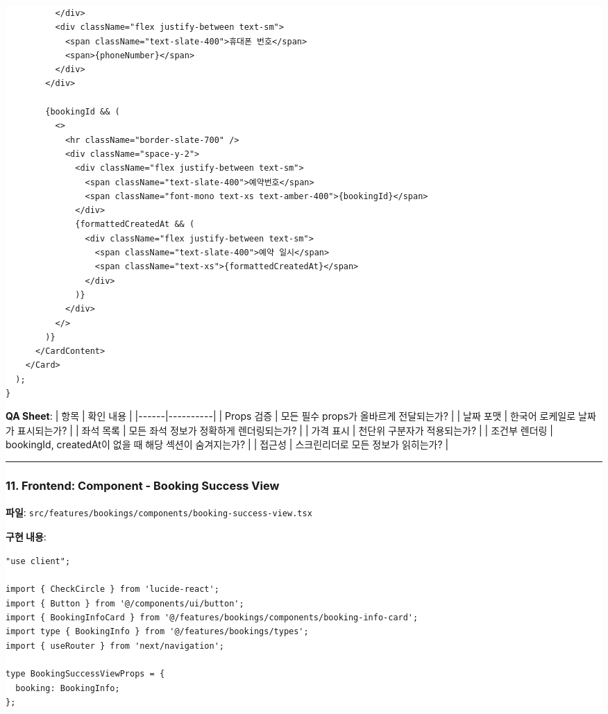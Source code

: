 ```tsx
          </div>
          <div className="flex justify-between text-sm">
            <span className="text-slate-400">휴대폰 번호</span>
            <span>{phoneNumber}</span>
          </div>
        </div>

        {bookingId && (
          <>
            <hr className="border-slate-700" />
            <div className="space-y-2">
              <div className="flex justify-between text-sm">
                <span className="text-slate-400">예약번호</span>
                <span className="font-mono text-xs text-amber-400">{bookingId}</span>
              </div>
              {formattedCreatedAt && (
                <div className="flex justify-between text-sm">
                  <span className="text-slate-400">예약 일시</span>
                  <span className="text-xs">{formattedCreatedAt}</span>
                </div>
              )}
            </div>
          </>
        )}
      </CardContent>
    </Card>
  );
}
```

**QA Sheet**:
| 항목 | 확인 내용 |
|------|----------|
| Props 검증 | 모든 필수 props가 올바르게 전달되는가? |
| 날짜 포맷 | 한국어 로케일로 날짜가 표시되는가? |
| 좌석 목록 | 모든 좌석 정보가 정확하게 렌더링되는가? |
| 가격 표시 | 천단위 구분자가 적용되는가? |
| 조건부 렌더링 | bookingId, createdAt이 없을 때 해당 섹션이 숨겨지는가? |
| 접근성 | 스크린리더로 모든 정보가 읽히는가? |

---

### 11. Frontend: Component - Booking Success View

**파일**: `src/features/bookings/components/booking-success-view.tsx`

**구현 내용**:
```tsx
"use client";

import { CheckCircle } from 'lucide-react';
import { Button } from '@/components/ui/button';
import { BookingInfoCard } from '@/features/bookings/components/booking-info-card';
import type { BookingInfo } from '@/features/bookings/types';
import { useRouter } from 'next/navigation';

type BookingSuccessViewProps = {
  booking: BookingInfo;
};

```